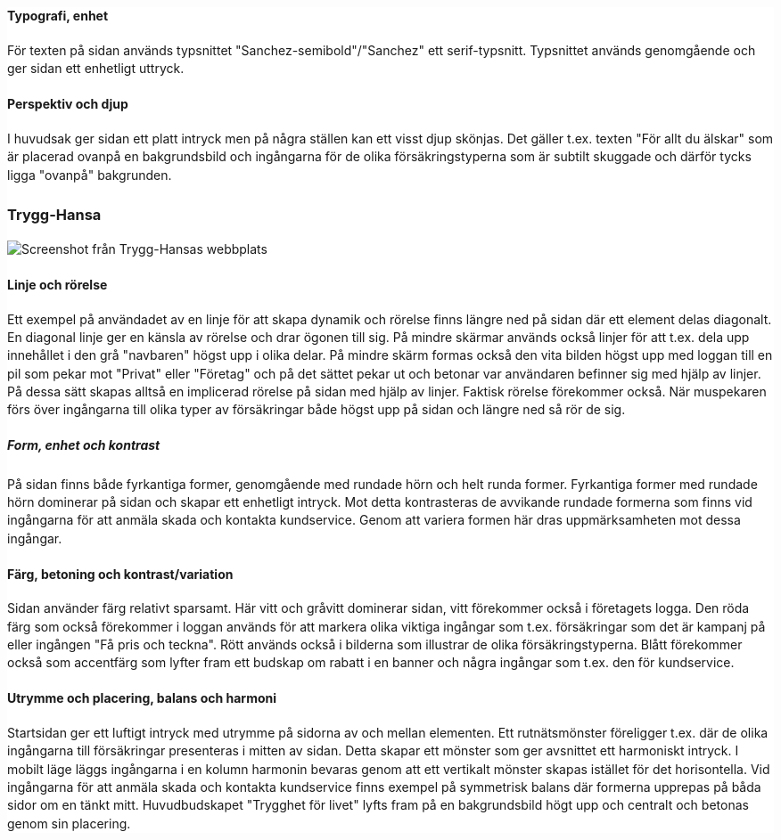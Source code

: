 #### Typografi, enhet
För texten på sidan  används typsnittet "Sanchez-semibold"/"Sanchez" ett serif-typsnitt. Typsnittet används genomgående och ger sidan ett enhetligt uttryck.

#### Perspektiv och djup
I huvudsak ger sidan ett platt intryck men på några ställen kan ett visst djup skönjas. Det gäller t.ex. texten "För allt du älskar" som är placerad ovanpå en bakgrundsbild och ingångarna för de olika försäkringstyperna som är subtilt skuggade och därför tycks ligga "ovanpå" bakgrunden.

### Trygg-Hansa
<picture>
<source media="(min-width: 668px)" srcset="../image/trygg-hansa.jpg?w=600" alt="Screenshot från Trygg-Hansas webbplats">
<source media="(min-width: 376px)" srcset="../image/trygg-hansa.jpg?w=325" alt="Screenshot från Trygg-Hansas webbplats">
<img class= "report-image" src="../image/trygg-hansa.jpg?w=270" alt="Screenshot från Trygg-Hansas webbplats">
</picture>

#### Linje och rörelse
Ett exempel på användadet av en linje för att skapa dynamik och rörelse finns längre ned på sidan där ett element delas diagonalt. En diagonal linje ger en känsla av rörelse och drar ögonen till sig. På mindre skärmar används också linjer för att t.ex. dela upp innehållet i den grå "navbaren" högst upp i olika delar. På mindre skärm formas också den vita bilden högst upp  med loggan till en pil som pekar mot "Privat" eller "Företag" och på det sättet pekar ut och betonar var användaren befinner sig med hjälp av linjer. På dessa sätt skapas alltså en implicerad rörelse på sidan med hjälp av linjer. Faktisk rörelse förekommer också. När muspekaren förs över ingångarna till olika typer av försäkringar både högst upp på sidan och längre ned så rör de sig. 

##### Form, enhet och kontrast
På sidan finns både fyrkantiga former, genomgående med rundade hörn och helt runda former. Fyrkantiga former med rundade hörn dominerar på sidan och skapar ett enhetligt intryck. Mot detta kontrasteras de avvikande rundade formerna som finns vid ingångarna för att anmäla skada och kontakta kundservice. Genom att variera formen här dras uppmärksamheten mot dessa ingångar.

#### Färg, betoning och kontrast/variation
Sidan använder färg relativt sparsamt. Här vitt och gråvitt dominerar sidan, vitt förekommer också i företagets logga. Den röda färg som också förekommer i loggan används för att markera olika viktiga ingångar som t.ex. försäkringar som det är kampanj på eller ingången "Få pris och teckna". Rött används också i bilderna som illustrar de olika försäkringstyperna. Blått förekommer också som accentfärg som lyfter fram ett budskap om rabatt i en banner och några ingångar som t.ex. den för kundservice.

#### Utrymme och placering, balans och harmoni
Startsidan ger ett luftigt intryck med utrymme på sidorna av och mellan elementen. Ett rutnätsmönster föreligger t.ex. där de olika ingångarna till försäkringar presenteras i mitten av sidan. Detta skapar ett mönster som ger avsnittet ett harmoniskt intryck. I mobilt läge läggs ingångarna i en kolumn harmonin bevaras genom att ett vertikalt mönster skapas istället för det horisontella. Vid ingångarna för att anmäla skada och kontakta kundservice finns exempel på symmetrisk balans där formerna upprepas på båda sidor om en tänkt mitt. Huvudbudskapet "Trygghet för livet" lyfts fram på en bakgrundsbild högt upp och centralt och betonas genom sin placering.
